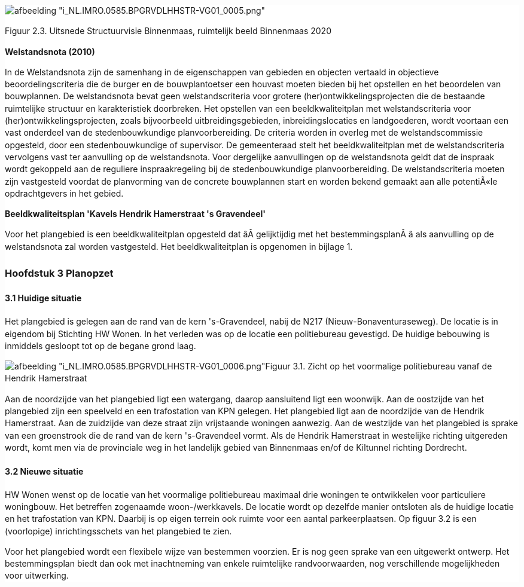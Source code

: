 ![afbeelding "i_NL.IMRO.0585.BPGRVDLHHSTR-VG01_0005.png"](i_NL.IMRO.0585.BPGRVDLHHSTR-VG01_0005.png)

Figuur 2\.3\. Uitsnede Structuurvisie Binnenmaas, ruimtelijk beeld Binnenmaas 2020

**Welstandsnota (2010\)**

In de Welstandsnota zijn de samenhang in de eigenschappen van gebieden en objecten vertaald in objectieve beoordelingscriteria die de burger en de bouwplantoetser een houvast moeten bieden bij het opstellen en het beoordelen van bouwplannen. De welstandsnota bevat geen welstandscriteria voor grotere (her)ontwikkelingsprojecten die de bestaande ruimtelijke structuur en karakteristiek doorbreken. Het opstellen van een beeldkwaliteitplan met welstandscriteria voor (her)ontwikkelingsprojecten, zoals bijvoorbeeld uitbreidingsgebieden, inbreidingslocaties en landgoederen, wordt voortaan een vast onderdeel van de stedenbouwkundige planvoorbereiding. De criteria worden in overleg met de welstandscommissie opgesteld, door een stedenbouwkundige of supervisor. De gemeenteraad stelt het beeldkwaliteitplan met de welstandscriteria vervolgens vast ter aanvulling op de welstandsnota. Voor dergelijke aanvullingen op de welstandsnota geldt dat de inspraak wordt gekoppeld aan de reguliere inspraakregeling bij de stedenbouwkundige planvoorbereiding. De welstandscriteria moeten zijn vastgesteld voordat de planvorming van de concrete bouwplannen start en worden bekend gemaakt aan alle potentiÃ«le opdrachtgevers in het gebied.

**Beeldkwaliteitsplan 'Kavels Hendrik Hamerstraat 's Gravendeel'**

Voor het plangebied is een beeldkwaliteitplan opgesteld dat âÂ gelijktijdig met het bestemmingsplanÂ â als aanvulling op de welstandsnota zal worden vastgesteld. Het beeldkwaliteitplan is opgenomen in bijlage 1.

### Hoofdstuk 3 Planopzet

#### 3\.1 Huidige situatie

Het plangebied is gelegen aan de rand van de kern 's\-Gravendeel, nabij de N217 (Nieuw\-Bonaventuraseweg). De locatie is in eigendom bij Stichting HW Wonen. In het verleden was op de locatie een politiebureau gevestigd. De huidige bebouwing is inmiddels gesloopt tot op de begane grond laag.

![afbeelding "i_NL.IMRO.0585.BPGRVDLHHSTR-VG01_0006.png"](i_NL.IMRO.0585.BPGRVDLHHSTR-VG01_0006.png)Figuur 3\.1\. Zicht op het voormalige politiebureau vanaf de Hendrik Hamerstraat

Aan de noordzijde van het plangebied ligt een watergang, daarop aansluitend ligt een woonwijk. Aan de oostzijde van het plangebied zijn een speelveld en een trafostation van KPN gelegen. Het plangebied ligt aan de noordzijde van de Hendrik Hamerstraat. Aan de zuidzijde van deze straat zijn vrijstaande woningen aanwezig. Aan de westzijde van het plangebied is sprake van een groenstrook die de rand van de kern 's\-Gravendeel vormt. Als de Hendrik Hamerstraat in westelijke richting uitgereden wordt, komt men via de provinciale weg in het landelijk gebied van Binnenmaas en/of de Kiltunnel richting Dordrecht.

#### 3\.2 Nieuwe situatie

HW Wonen wenst op de locatie van het voormalige politiebureau maximaal drie woningen te ontwikkelen voor particuliere woningbouw. Het betreffen zogenaamde woon\-/werkkavels. De locatie wordt op dezelfde manier ontsloten als de huidige locatie en het trafostation van KPN. Daarbij is op eigen terrein ook ruimte voor een aantal parkeerplaatsen. Op figuur 3\.2 is een (voorlopige) inrichtingsschets van het plangebied te zien.

Voor het plangebied wordt een flexibele wijze van bestemmen voorzien. Er is nog geen sprake van een uitgewerkt ontwerp. Het bestemmingsplan biedt dan ook met inachtneming van enkele ruimtelijke randvoorwaarden, nog verschillende mogelijkheden voor uitwerking.
